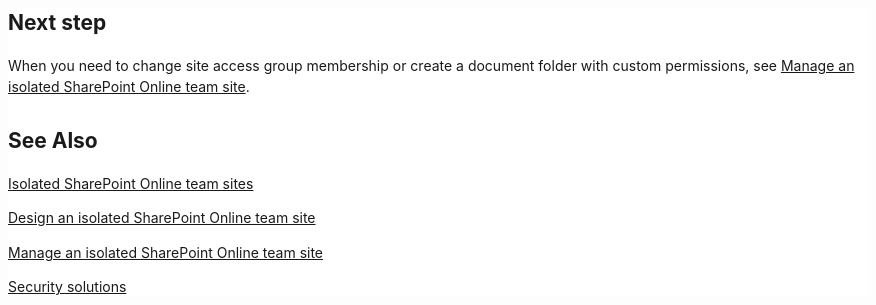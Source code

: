## Next step

When you need to change site access group membership or create a document folder with custom permissions, see [Manage an isolated SharePoint Online team site](manage-an-isolated-sharepoint-online-team-site.md).
  
## See Also

[Isolated SharePoint Online team sites](isolated-sharepoint-online-team-sites.md)
  
[Design an isolated SharePoint Online team site](design-an-isolated-sharepoint-online-team-site.md)
  
[Manage an isolated SharePoint Online team site](manage-an-isolated-sharepoint-online-team-site.md)
  
[Security solutions](security-solutions.md)

#### 


